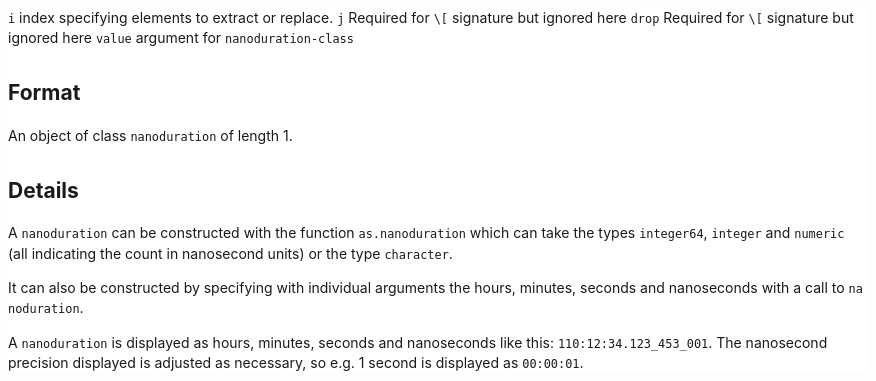 </tr>
<tr>
<td style="white-space: nowrap; font-family: monospace; vertical-align: top">
<code id="i">i</code>
</td>
<td>
index specifying elements to extract or replace.
</td>
</tr>
<tr>
<td style="white-space: nowrap; font-family: monospace; vertical-align: top">
<code id="j">j</code>
</td>
<td>
Required for <code>\[</code> signature but ignored here
</td>
</tr>
<tr>
<td style="white-space: nowrap; font-family: monospace; vertical-align: top">
<code id="drop">drop</code>
</td>
<td>
Required for <code>\[</code> signature but ignored here
</td>
</tr>
<tr>
<td style="white-space: nowrap; font-family: monospace; vertical-align: top">
<code id="value">value</code>
</td>
<td>
argument for <code>nanoduration-class</code>
</td>
</tr>
</table>

## Format

An object of class <code>nanoduration</code> of length 1.

## Details

A <code>nanoduration</code> can be constructed with the function
<code>as.nanoduration</code> which can take the types
<code>integer64</code>, <code>integer</code> and <code>numeric</code>
(all indicating the count in nanosecond units) or the type
<code>character</code>.

It can also be constructed by specifying with individual arguments the
hours, minutes, seconds and nanoseconds with a call to
<code>nanoduration</code>.

A <code>nanoduration</code> is displayed as hours, minutes, seconds and
nanoseconds like this: <code>110:12:34.123_453_001</code>. The
nanosecond precision displayed is adjusted as necessary, so e.g. 1
second is displayed as <code>00:00:01</code>.
